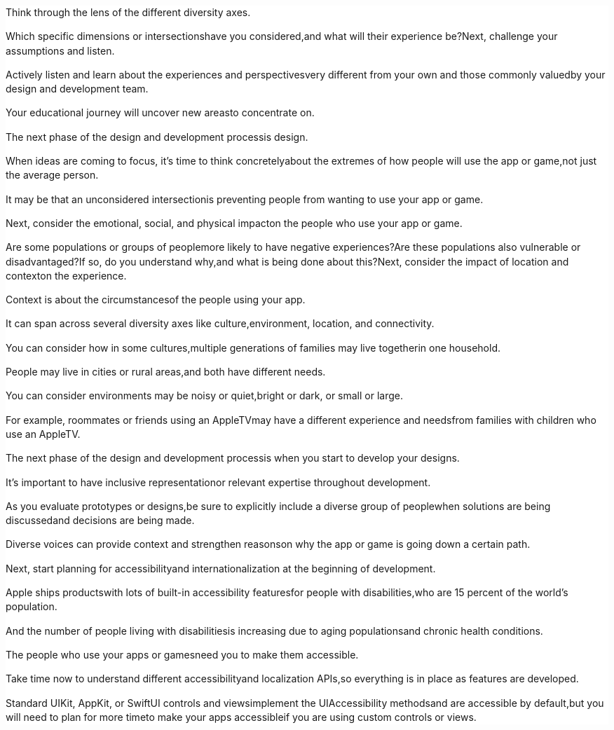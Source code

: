Think through the lens of the different diversity axes.

Which specific dimensions or intersectionshave you considered,and what will their experience be?Next, challenge your assumptions and listen.

Actively listen and learn about the experiences and perspectivesvery different from your own and those commonly valuedby your design and development team.

Your educational journey will uncover new areasto concentrate on.

The next phase of the design and development processis design.

When ideas are coming to focus, it’s time to think concretelyabout the extremes of how people will use the app or game,not just the average person.

It may be that an unconsidered intersectionis preventing people from wanting to use your app or game.

Next, consider the emotional, social, and physical impacton the people who use your app or game.

Are some populations or groups of peoplemore likely to have negative experiences?Are these populations also vulnerable or disadvantaged?If so, do you understand why,and what is being done about this?Next, consider the impact of location and contexton the experience.

Context is about the circumstancesof the people using your app.

It can span across several diversity axes like culture,environment, location, and connectivity.

You can consider how in some cultures,multiple generations of families may live togetherin one household.

People may live in cities or rural areas,and both have different needs.

You can consider environments may be noisy or quiet,bright or dark, or small or large.

For example, roommates or friends using an AppleTVmay have a different experience and needsfrom families with children who use an AppleTV.

The next phase of the design and development processis when you start to develop your designs.

It’s important to have inclusive representationor relevant expertise throughout development.

As you evaluate prototypes or designs,be sure to explicitly include a diverse group of peoplewhen solutions are being discussedand decisions are being made.

Diverse voices can provide context and strengthen reasonson why the app or game is going down a certain path.

Next, start planning for accessibilityand internationalization at the beginning of development.

Apple ships productswith lots of built-in accessibility featuresfor people with disabilities,who are 15 percent of the world’s population.

And the number of people living with disabilitiesis increasing due to aging populationsand chronic health conditions.

The people who use your apps or gamesneed you to make them accessible.

Take time now to understand different accessibilityand localization APIs,so everything is in place as features are developed.

Standard UIKit, AppKit, or SwiftUI controls and viewsimplement the UIAccessibility methodsand are accessible by default,but you will need to plan for more timeto make your apps accessibleif you are using custom controls or views.
